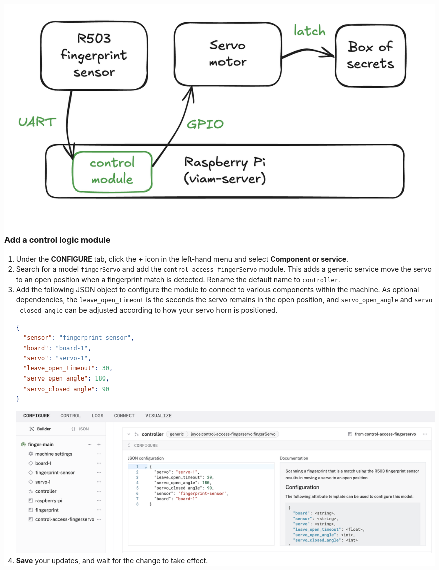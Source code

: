![workflow diagram](assets/diagram.png)

### Add a control logic module

1. Under the **CONFIGURE** tab, click the **+** icon in the left-hand menu and select **Component or service**.
1. Search for a model `fingerServo` and add the `control-access-fingerServo` module. This adds a generic service move the servo to an open position when a fingerprint match is detected. Rename the default name to `controller`.
1. Add the following JSON object to configure the module to connect to various components within the machine. As optional dependencies, the `leave_open_timeout` is the seconds the servo remains in the open position, and `servo_open_angle` and `servo_closed_angle` can be adjusted according to how your servo horn is positioned.
   ```json
   {
     "sensor": "fingerprint-sensor",
     "board": "board-1",
     "servo": "servo-1",
     "leave_open_timeout": 30,
     "servo_open_angle": 180,
     "servo_closed angle": 90
   }
   ```
   ![configure control module](assets/configControl.png)
1. **Save** your updates, and wait for the change to take effect.